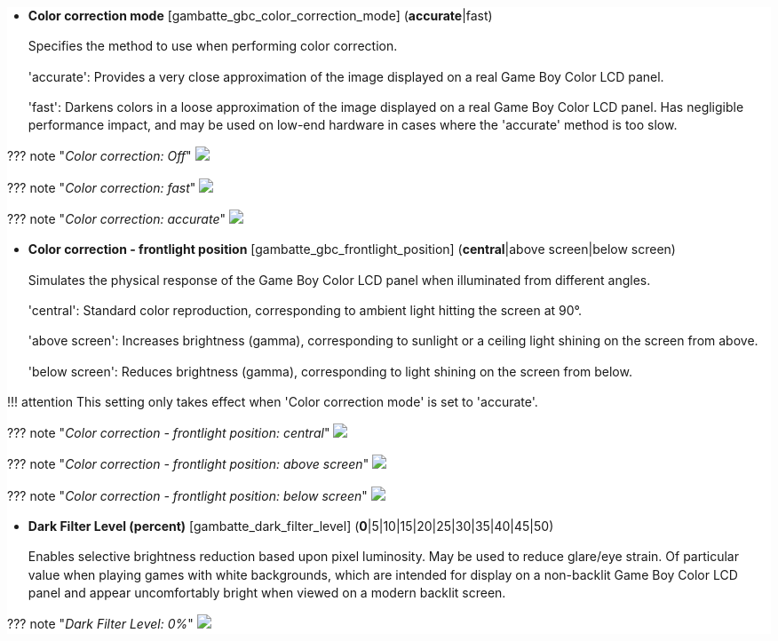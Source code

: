 - **Color correction mode** [gambatte_gbc_color_correction_mode] (**accurate**|fast)

	Specifies the method to use when performing color correction.
	
	'accurate': Provides a very close approximation of the image displayed on a real Game Boy Color LCD panel.
	
	'fast': Darkens colors in a loose approximation of the image displayed on a real Game Boy Color LCD panel. Has negligible performance impact, and may be used on low-end hardware in cases where the 'accurate' method is too slow.

??? note "*Color correction: Off*"
    ![](/image/core/gambatte/correct_off.png)

??? note "*Color correction: fast*"
    ![](/image/core/gambatte/correct_fast.png)

??? note "*Color correction: accurate*"
    ![](/image/core/gambatte/correct_accurate.png)

- **Color correction - frontlight position** [gambatte_gbc_frontlight_position] (**central**|above screen|below screen)

	Simulates the physical response of the Game Boy Color LCD panel when illuminated from different angles.
	
	'central': Standard color reproduction, corresponding to ambient light hitting the screen at 90°.
	
	'above screen': Increases brightness (gamma), corresponding to sunlight or a ceiling light shining on the screen from above.
	
	'below screen': Reduces brightness (gamma), corresponding to light shining on the screen from below.

!!! attention
	This setting only takes effect when 'Color correction mode' is set to 'accurate'.

??? note "*Color correction - frontlight position: central*"
    ![](/image/core/gambatte/frontlight_central.png)

??? note "*Color correction - frontlight position: above screen*"
    ![](/image/core/gambatte/frontlight_above_screen.png)

??? note "*Color correction - frontlight position: below screen*"
    ![](/image/core/gambatte/frontlight_below_screen.png)

- **Dark Filter Level (percent)** [gambatte_dark_filter_level] (**0**|5|10|15|20|25|30|35|40|45|50)

	Enables selective brightness reduction based upon pixel luminosity. May be used to reduce glare/eye strain. Of particular value when playing games with white backgrounds, which are intended for display on a non-backlit Game Boy Color LCD panel and appear uncomfortably bright when viewed on a modern backlit screen.

??? note "*Dark Filter Level: 0%*"
    ![](/image/core/gambatte/dark_filter_off.png)
